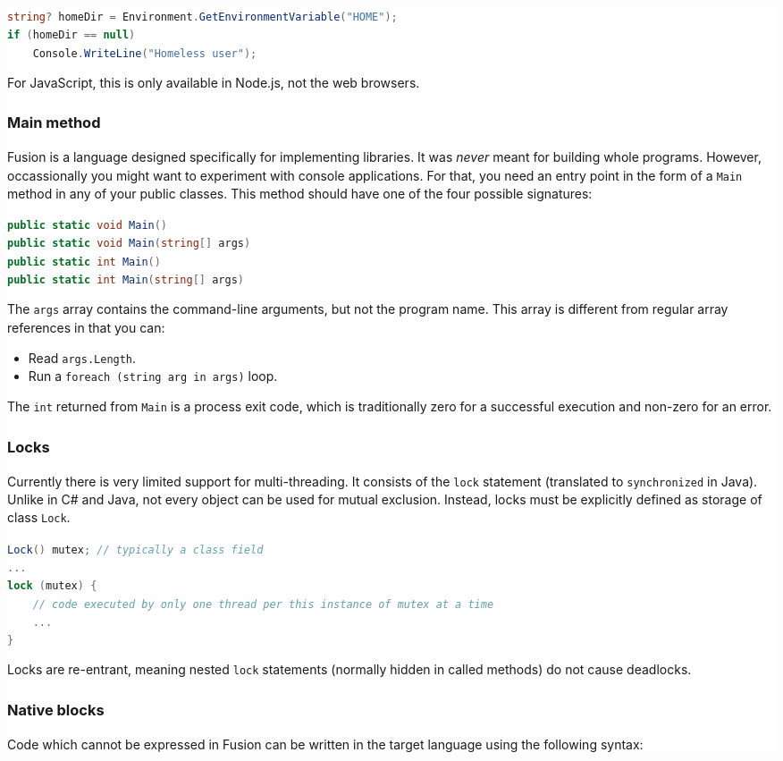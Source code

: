 ```csharp
string? homeDir = Environment.GetEnvironmentVariable("HOME");
if (homeDir == null)
    Console.WriteLine("Homeless user");
```

For JavaScript, this is only available in Node.js, not the web browsers.

### Main method

Fusion is a language designed specifically for implementing libraries.
It was _never_ meant for building whole programs.
However, occassionally you might want to experiment with console applications.
For that, you need an entry point in the form of a `Main` method in any of your
public classes. This method should have one of the four possible signatures:

```csharp
public static void Main()
public static void Main(string[] args)
public static int Main()
public static int Main(string[] args)
```

The `args` array contains the command-line arguments, but not the program name.
This array is different from regular array references in that you can:

* Read `args.Length`.
* Run a `foreach (string arg in args)` loop.

The `int` returned from `Main` is a process exit code, which is traditionally
zero for a successful execution and non-zero for an error.

### Locks

Currently there is very limited support for multi-threading. It consists
of the `lock` statement (translated to `synchronized` in Java).
Unlike in C# and Java, not every object can be used for mutual exclusion.
Instead, locks must be explicitly defined as storage of class `Lock`.

```csharp
Lock() mutex; // typically a class field
...
lock (mutex) {
    // code executed by only one thread per this instance of mutex at a time
    ...
}
```

Locks are re-entrant, meaning nested `lock` statements (normally hidden
in called methods) do not cause deadlocks.

### Native blocks

Code which cannot be expressed in Fusion can be written in the target language
using the following syntax:
